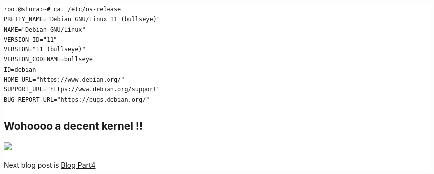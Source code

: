 ```
root@stora:~# cat /etc/os-release 
PRETTY_NAME="Debian GNU/Linux 11 (bullseye)"
NAME="Debian GNU/Linux"
VERSION_ID="11"
VERSION="11 (bullseye)"
VERSION_CODENAME=bullseye
ID=debian
HOME_URL="https://www.debian.org/"
SUPPORT_URL="https://www.debian.org/support"
BUG_REPORT_URL="https://bugs.debian.org/"

```

## Wohoooo a decent kernel !!
<img src="https://octodex.github.com/images/welcometocat.png" height="200px" />


Next blog post is <a href="StoraLinux4.html">Blog Part4</a>
